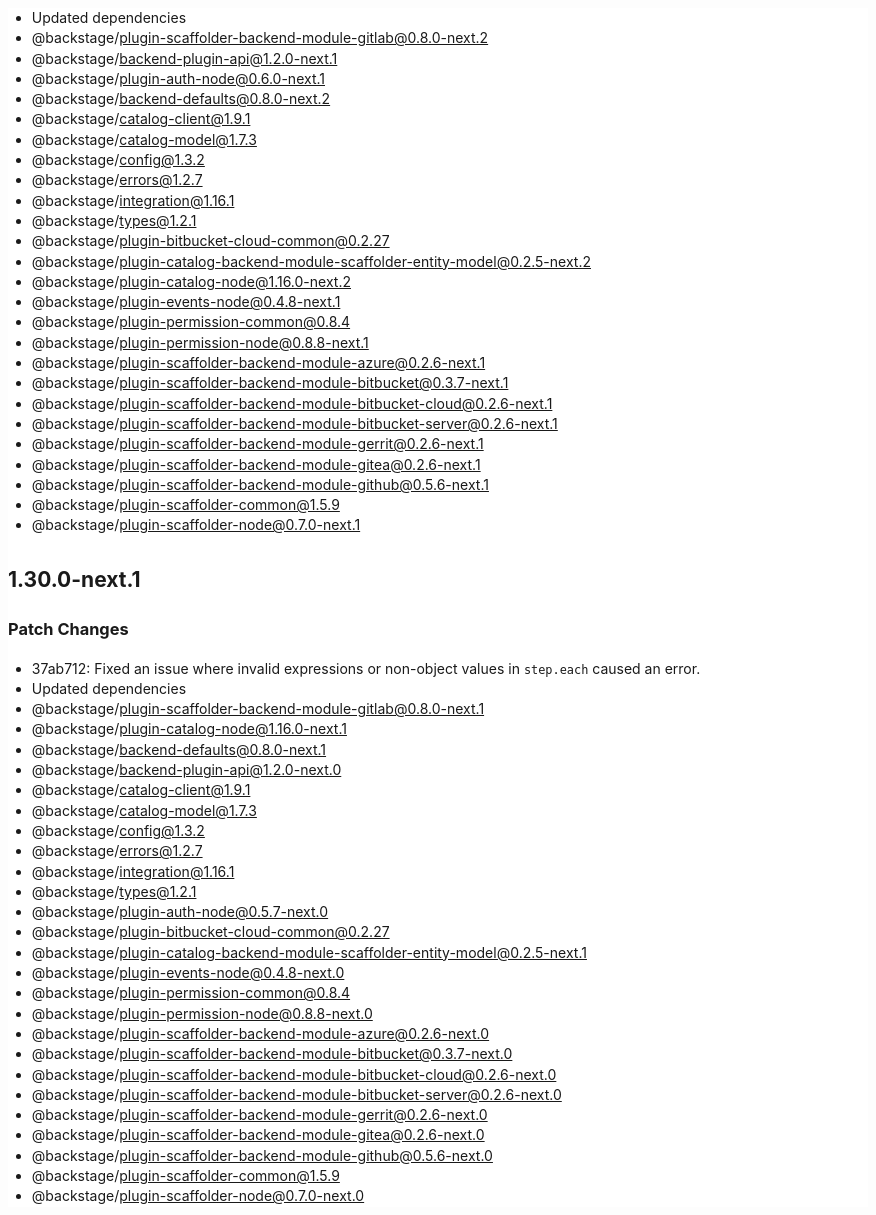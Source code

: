 - Updated dependencies
 - @backstage/plugin-scaffolder-backend-module-gitlab@0.8.0-next.2
 - @backstage/backend-plugin-api@1.2.0-next.1
 - @backstage/plugin-auth-node@0.6.0-next.1
 - @backstage/backend-defaults@0.8.0-next.2
 - @backstage/catalog-client@1.9.1
 - @backstage/catalog-model@1.7.3
 - @backstage/config@1.3.2
 - @backstage/errors@1.2.7
 - @backstage/integration@1.16.1
 - @backstage/types@1.2.1
 - @backstage/plugin-bitbucket-cloud-common@0.2.27
 - @backstage/plugin-catalog-backend-module-scaffolder-entity-model@0.2.5-next.2
 - @backstage/plugin-catalog-node@1.16.0-next.2
 - @backstage/plugin-events-node@0.4.8-next.1
 - @backstage/plugin-permission-common@0.8.4
 - @backstage/plugin-permission-node@0.8.8-next.1
 - @backstage/plugin-scaffolder-backend-module-azure@0.2.6-next.1
 - @backstage/plugin-scaffolder-backend-module-bitbucket@0.3.7-next.1
 - @backstage/plugin-scaffolder-backend-module-bitbucket-cloud@0.2.6-next.1
 - @backstage/plugin-scaffolder-backend-module-bitbucket-server@0.2.6-next.1
 - @backstage/plugin-scaffolder-backend-module-gerrit@0.2.6-next.1
 - @backstage/plugin-scaffolder-backend-module-gitea@0.2.6-next.1
 - @backstage/plugin-scaffolder-backend-module-github@0.5.6-next.1
 - @backstage/plugin-scaffolder-common@1.5.9
 - @backstage/plugin-scaffolder-node@0.7.0-next.1

## 1.30.0-next.1

### Patch Changes

- 37ab712: Fixed an issue where invalid expressions or non-object values in `step.each` caused an error.
- Updated dependencies
 - @backstage/plugin-scaffolder-backend-module-gitlab@0.8.0-next.1
 - @backstage/plugin-catalog-node@1.16.0-next.1
 - @backstage/backend-defaults@0.8.0-next.1
 - @backstage/backend-plugin-api@1.2.0-next.0
 - @backstage/catalog-client@1.9.1
 - @backstage/catalog-model@1.7.3
 - @backstage/config@1.3.2
 - @backstage/errors@1.2.7
 - @backstage/integration@1.16.1
 - @backstage/types@1.2.1
 - @backstage/plugin-auth-node@0.5.7-next.0
 - @backstage/plugin-bitbucket-cloud-common@0.2.27
 - @backstage/plugin-catalog-backend-module-scaffolder-entity-model@0.2.5-next.1
 - @backstage/plugin-events-node@0.4.8-next.0
 - @backstage/plugin-permission-common@0.8.4
 - @backstage/plugin-permission-node@0.8.8-next.0
 - @backstage/plugin-scaffolder-backend-module-azure@0.2.6-next.0
 - @backstage/plugin-scaffolder-backend-module-bitbucket@0.3.7-next.0
 - @backstage/plugin-scaffolder-backend-module-bitbucket-cloud@0.2.6-next.0
 - @backstage/plugin-scaffolder-backend-module-bitbucket-server@0.2.6-next.0
 - @backstage/plugin-scaffolder-backend-module-gerrit@0.2.6-next.0
 - @backstage/plugin-scaffolder-backend-module-gitea@0.2.6-next.0
 - @backstage/plugin-scaffolder-backend-module-github@0.5.6-next.0
 - @backstage/plugin-scaffolder-common@1.5.9
 - @backstage/plugin-scaffolder-node@0.7.0-next.0
